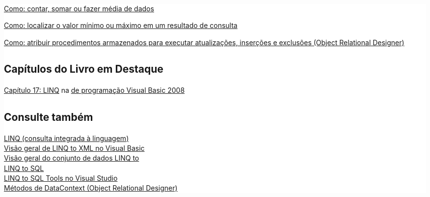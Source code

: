  [Como: contar, somar ou fazer média de dados](how-to-count-sum-or-average-data-by-using-linq.md)  
  
 [Como: localizar o valor mínimo ou máximo em um resultado de consulta](how-to-find-the-minimum-or-maximum-value-in-a-query-result.md)  
  
 [Como: atribuir procedimentos armazenados para executar atualizações, inserções e exclusões (Object Relational Designer)](http://msdn.microsoft.com/library/e88224ab-ff61-4a3a-b6b8-6f3694546cac)  
  
## <a name="featured-book-chapters"></a>Capítulos do Livro em Destaque  
 [Capítulo 17: LINQ](http://go.microsoft.com/fwlink/?LinkId=195277) na [de programação Visual Basic 2008](http://go.microsoft.com/fwlink/?LinkId=195383)  
  
## <a name="see-also"></a>Consulte também  
 [LINQ (consulta integrada à linguagem)](http://msdn.microsoft.com/library/a73c4aec-5d15-4e98-b962-1274021ea93d)   
 [Visão geral de LINQ to XML no Visual Basic](../../../../visual-basic/programming-guide/language-features/xml/overview-of-linq-to-xml.md)   
 [Visão geral do conjunto de dados LINQ to](http://msdn.microsoft.com/library/dc20a8fb-03f6-4b68-9c2b-7f7299e3070b)   
 [LINQ to SQL](https://msdn.microsoft.com/library/bb386976)  
 [LINQ to SQL Tools no Visual Studio](https://docs.microsoft.com/visualstudio/data-tools/linq-to-sql-tools-in-visual-studio2)   
 [Métodos de DataContext (Object Relational Designer)](https://docs.microsoft.com/visualstudio/data-tools/datacontext-methods-o-r-designer)
